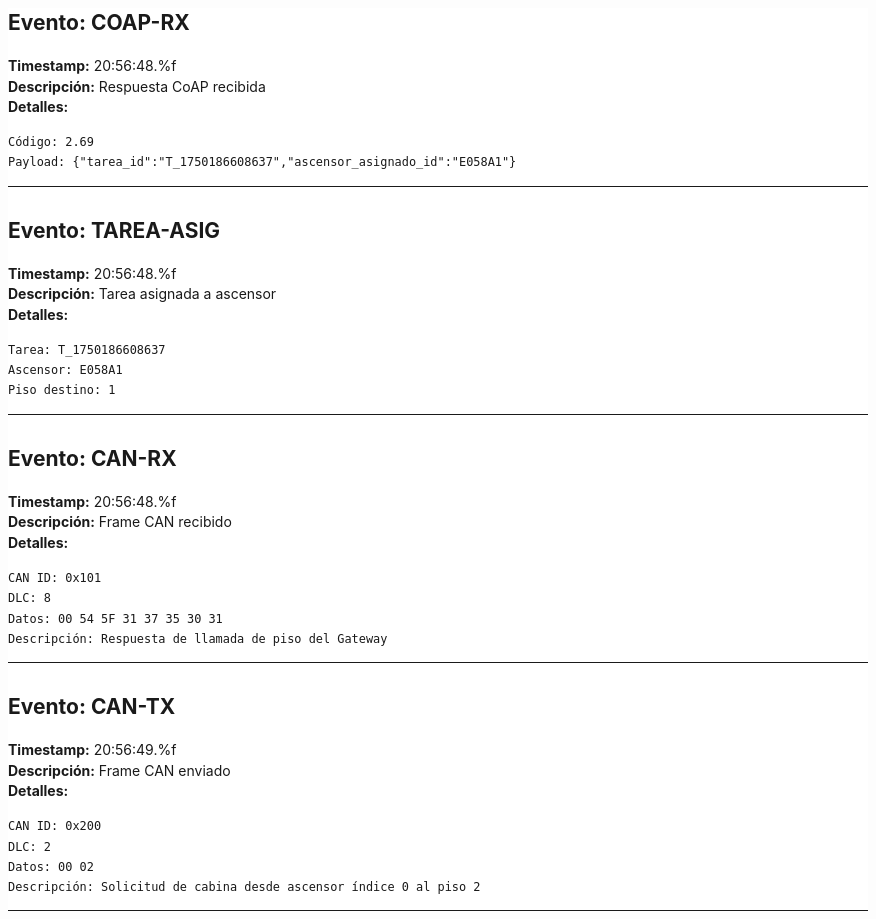 
## Evento: COAP-RX

**Timestamp:** 20:56:48.%f  
**Descripción:** Respuesta CoAP recibida  
**Detalles:**

```
Código: 2.69
Payload: {"tarea_id":"T_1750186608637","ascensor_asignado_id":"E058A1"}
```

---

## Evento: TAREA-ASIG

**Timestamp:** 20:56:48.%f  
**Descripción:** Tarea asignada a ascensor  
**Detalles:**

```
Tarea: T_1750186608637
Ascensor: E058A1
Piso destino: 1
```

---

## Evento: CAN-RX

**Timestamp:** 20:56:48.%f  
**Descripción:** Frame CAN recibido  
**Detalles:**

```
CAN ID: 0x101
DLC: 8
Datos: 00 54 5F 31 37 35 30 31 
Descripción: Respuesta de llamada de piso del Gateway
```

---

## Evento: CAN-TX

**Timestamp:** 20:56:49.%f  
**Descripción:** Frame CAN enviado  
**Detalles:**

```
CAN ID: 0x200
DLC: 2
Datos: 00 02 
Descripción: Solicitud de cabina desde ascensor índice 0 al piso 2
```

---